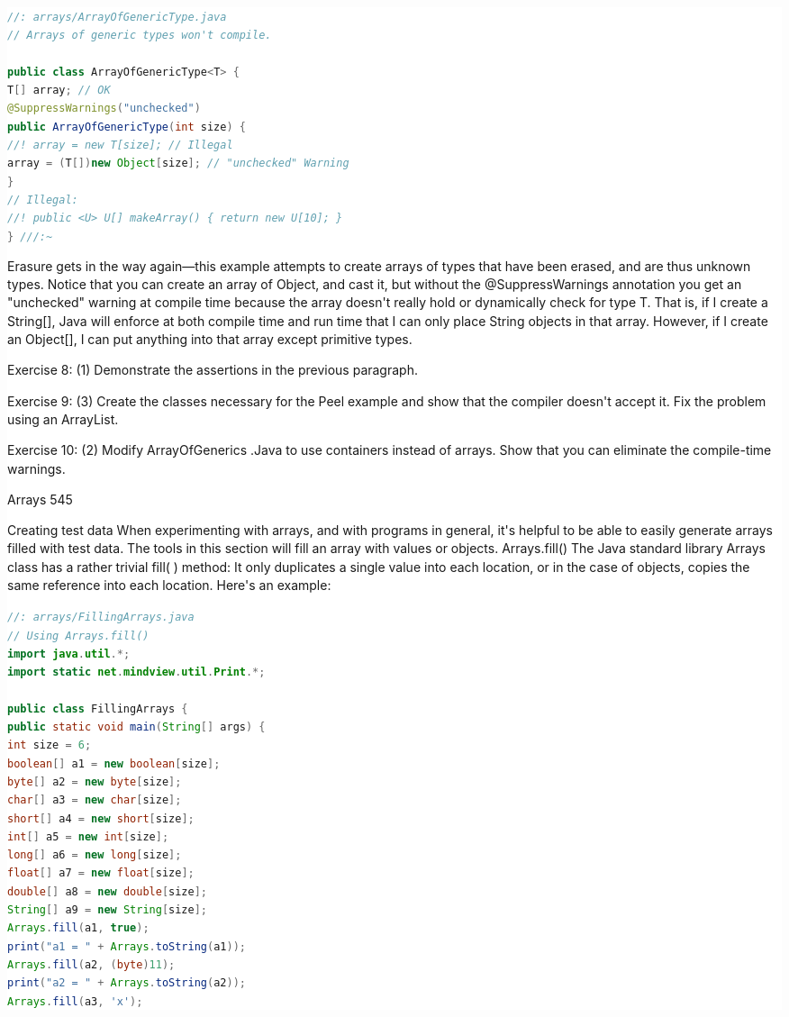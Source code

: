 ```java
//: arrays/ArrayOfGenericType.java
// Arrays of generic types won't compile.

public class ArrayOfGenericType<T> {
T[] array; // OK
@SuppressWarnings("unchecked")
public ArrayOfGenericType(int size) {
//! array = new T[size]; // Illegal
array = (T[])new Object[size]; // "unchecked" Warning
}
// Illegal:
//! public <U> U[] makeArray() { return new U[10]; }
} ///:~
```
Erasure gets in the way again—this example attempts to create arrays of types that have been
erased, and are thus unknown types. Notice that you can create an array of Object, and cast
it, but without the @SuppressWarnings annotation you get an "unchecked" warning at
compile time because the array doesn't really hold or dynamically check for type T. That is, if
I create a String[], Java will enforce at both compile time and run time that I can only place
String objects in that array. However, if I create an Object[], I can put anything into that
array except primitive types.

Exercise 8: (1) Demonstrate the assertions in the previous paragraph.

Exercise 9: (3) Create the classes necessary for the Peel<Banana> example and show
that the compiler doesn't accept it. Fix the problem using an ArrayList.

Exercise 10: (2) Modify ArrayOfGenerics .Java to use containers instead of arrays.
Show that you can eliminate the compile-time warnings.




Arrays 545 

Creating test data
When experimenting with arrays, and with programs in general, it's helpful to be able to
easily generate arrays filled with test data. The tools in this section will fill an array with
values or objects.
Arrays.fill()
The Java standard library Arrays class has a rather trivial fill( ) method: It only duplicates
a single value into each location, or in the case of objects, copies the same reference into each
location. Here's an example:

```java
//: arrays/FillingArrays.java
// Using Arrays.fill()
import java.util.*;
import static net.mindview.util.Print.*;

public class FillingArrays {
public static void main(String[] args) {
int size = 6;
boolean[] a1 = new boolean[size];
byte[] a2 = new byte[size];
char[] a3 = new char[size];
short[] a4 = new short[size];
int[] a5 = new int[size];
long[] a6 = new long[size];
float[] a7 = new float[size];
double[] a8 = new double[size];
String[] a9 = new String[size];
Arrays.fill(a1, true);
print("a1 = " + Arrays.toString(a1));
Arrays.fill(a2, (byte)11);
print("a2 = " + Arrays.toString(a2));
Arrays.fill(a3, 'x');
```